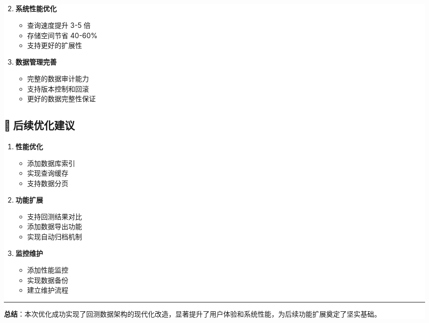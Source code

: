 2. **系统性能优化**
   - 查询速度提升 3-5 倍
   - 存储空间节省 40-60%
   - 支持更好的扩展性

3. **数据管理完善**
   - 完整的数据审计能力
   - 支持版本控制和回滚
   - 更好的数据完整性保证

## 🔮 后续优化建议

1. **性能优化**
   - 添加数据库索引
   - 实现查询缓存
   - 支持数据分页

2. **功能扩展**
   - 支持回测结果对比
   - 添加数据导出功能
   - 实现自动归档机制

3. **监控维护**
   - 添加性能监控
   - 实现数据备份
   - 建立维护流程

---

**总结**：本次优化成功实现了回测数据架构的现代化改造，显著提升了用户体验和系统性能，为后续功能扩展奠定了坚实基础。
